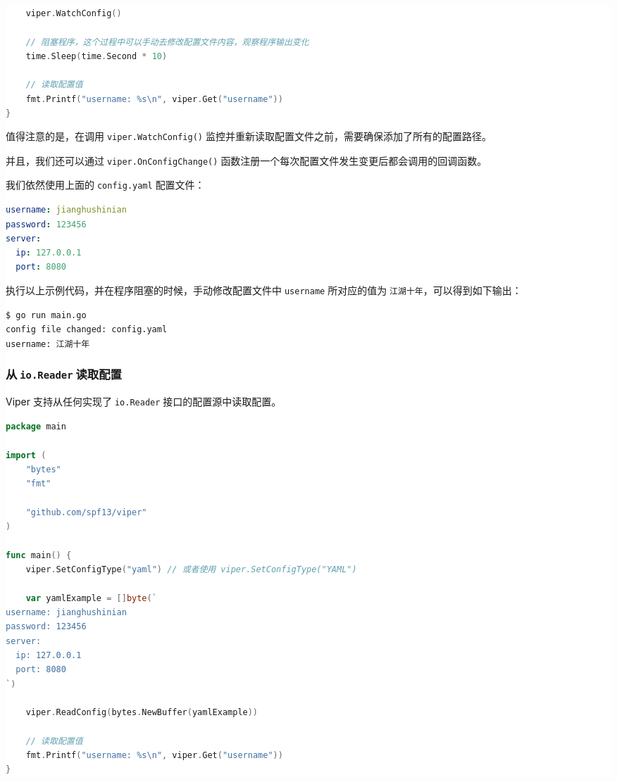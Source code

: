 ```go
	viper.WatchConfig()

	// 阻塞程序，这个过程中可以手动去修改配置文件内容，观察程序输出变化
	time.Sleep(time.Second * 10)

	// 读取配置值
	fmt.Printf("username: %s\n", viper.Get("username"))
}
```

值得注意的是，在调用 `viper.WatchConfig()` 监控并重新读取配置文件之前，需要确保添加了所有的配置路径。

并且，我们还可以通过 `viper.OnConfigChange()` 函数注册一个每次配置文件发生变更后都会调用的回调函数。

我们依然使用上面的 `config.yaml` 配置文件：

```yaml
username: jianghushinian
password: 123456
server:
  ip: 127.0.0.1
  port: 8080
```

执行以上示例代码，并在程序阻塞的时候，手动修改配置文件中 `username` 所对应的值为 `江湖十年`，可以得到如下输出：

```bash
$ go run main.go
config file changed: config.yaml
username: 江湖十年
```

### 从 `io.Reader` 读取配置

Viper 支持从任何实现了 `io.Reader` 接口的配置源中读取配置。

```go
package main

import (
	"bytes"
	"fmt"

	"github.com/spf13/viper"
)

func main() {
	viper.SetConfigType("yaml") // 或者使用 viper.SetConfigType("YAML")

	var yamlExample = []byte(`
username: jianghushinian
password: 123456
server:
  ip: 127.0.0.1
  port: 8080
`)

	viper.ReadConfig(bytes.NewBuffer(yamlExample))

	// 读取配置值
	fmt.Printf("username: %s\n", viper.Get("username"))
}
```
